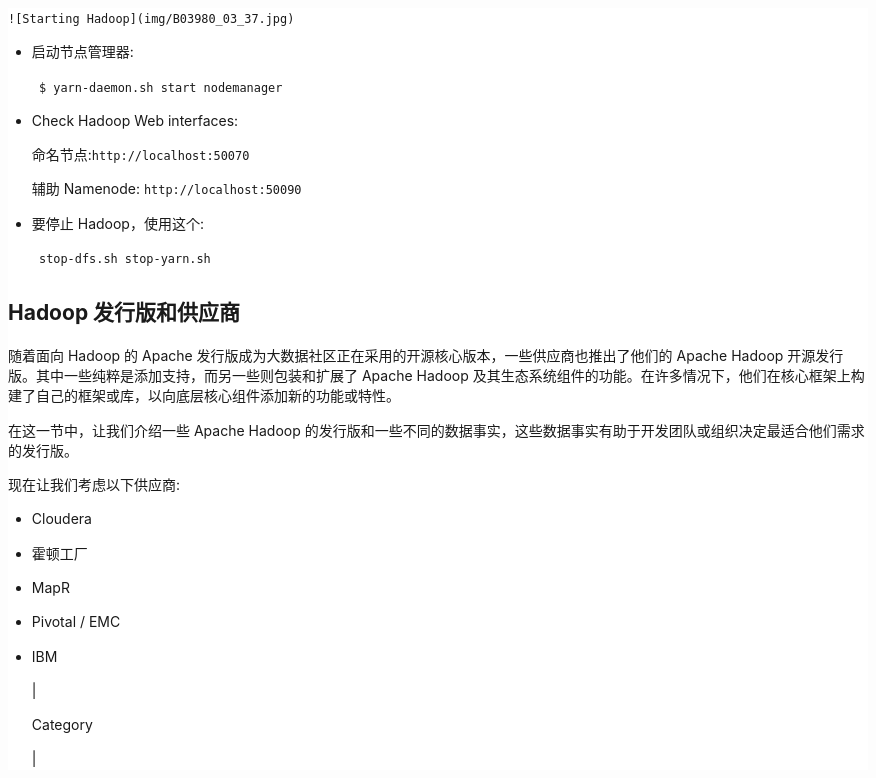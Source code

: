     ![Starting Hadoop](img/B03980_03_37.jpg)
*   启动节点管理器:

    ```
     $ yarn-daemon.sh start nodemanager 
    ```

*   Check Hadoop Web interfaces:

    命名节点:`http://localhost:50070`

    辅助 Namenode: `http://localhost:50090`

*   要停止 Hadoop，使用这个:

    ```
     stop-dfs.sh stop-yarn.sh 
    ```

## Hadoop 发行版和供应商

随着面向 Hadoop 的 Apache 发行版成为大数据社区正在采用的开源核心版本，一些供应商也推出了他们的 Apache Hadoop 开源发行版。其中一些纯粹是添加支持，而另一些则包装和扩展了 Apache Hadoop 及其生态系统组件的功能。在许多情况下，他们在核心框架上构建了自己的框架或库，以向底层核心组件添加新的功能或特性。

在这一节中，让我们介绍一些 Apache Hadoop 的发行版和一些不同的数据事实，这些数据事实有助于开发团队或组织决定最适合他们需求的发行版。

现在让我们考虑以下供应商:

*   Cloudera
*   霍顿工厂
*   MapR
*   Pivotal / EMC
*   IBM

    | 

    Category

     | 
